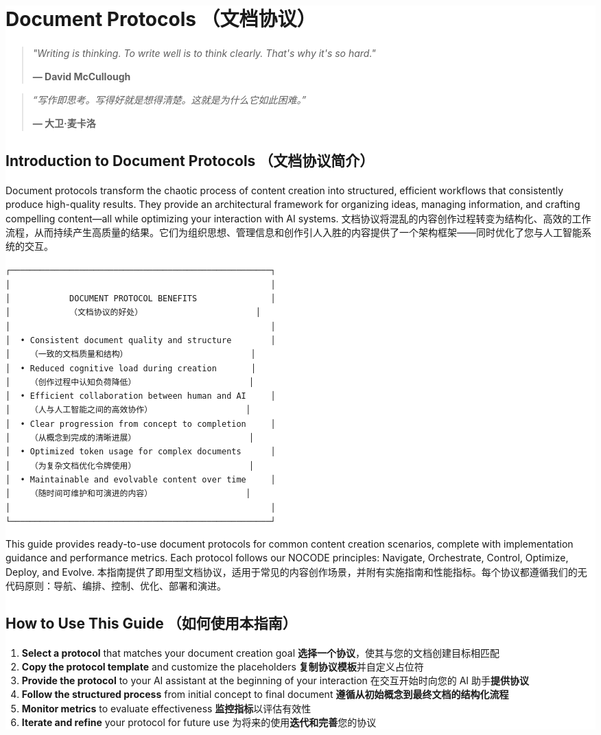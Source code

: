# Document Protocols （文档协议）

> *"Writing is thinking. To write well is to think clearly. That's why it's so hard."*
>
> **— David McCullough**

> *“写作即思考。写得好就是想得清楚。这就是为什么它如此困难。”*
>
> **— 大卫·麦卡洛**

## Introduction to Document Protocols （文档协议简介）

Document protocols transform the chaotic process of content creation into structured, efficient workflows that consistently produce high-quality results. They provide an architectural framework for organizing ideas, managing information, and crafting compelling content—all while optimizing your interaction with AI systems.
文档协议将混乱的内容创作过程转变为结构化、高效的工作流程，从而持续产生高质量的结果。它们为组织思想、管理信息和创作引人入胜的内容提供了一个架构框架——同时优化了您与人工智能系统的交互。

```
┌─────────────────────────────────────────────────────┐
│                                                     │
│            DOCUMENT PROTOCOL BENEFITS               │
│            （文档协议的好处）                       │
│                                                     │
│  • Consistent document quality and structure        │
│    （一致的文档质量和结构）                         │
│  • Reduced cognitive load during creation       │
│    （创作过程中认知负荷降低）                       │
│  • Efficient collaboration between human and AI     │
│    （人与人工智能之间的高效协作）                   │
│  • Clear progression from concept to completion     │
│    （从概念到完成的清晰进展）                       │
│  • Optimized token usage for complex documents      │
│    （为复杂文档优化令牌使用）                       │
│  • Maintainable and evolvable content over time     │
│    （随时间可维护和可演进的内容）                   │
│                                                     │
└─────────────────────────────────────────────────────┘
```

This guide provides ready-to-use document protocols for common content creation scenarios, complete with implementation guidance and performance metrics. Each protocol follows our NOCODE principles: Navigate, Orchestrate, Control, Optimize, Deploy, and Evolve.
本指南提供了即用型文档协议，适用于常见的内容创作场景，并附有实施指南和性能指标。每个协议都遵循我们的无代码原则：导航、编排、控制、优化、部署和演进。

## How to Use This Guide （如何使用本指南）

1. **Select a protocol** that matches your document creation goal
   **选择一个协议**，使其与您的文档创建目标相匹配
2. **Copy the protocol template** and customize the placeholders
   **复制协议模板**并自定义占位符
3. **Provide the protocol** to your AI assistant at the beginning of your interaction
   在交互开始时向您的 AI 助手**提供协议**
4. **Follow the structured process** from initial concept to final document
   **遵循从初始概念到最终文档的结构化流程**
5. **Monitor metrics** to evaluate effectiveness
   **监控指标**以评估有效性
6. **Iterate and refine** your protocol for future use
   为将来的使用**迭代和完善**您的协议
